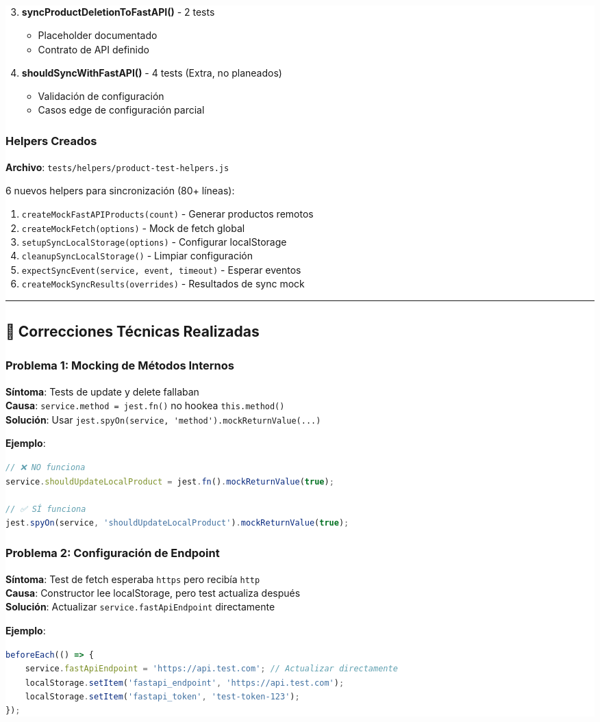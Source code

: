 3. **syncProductDeletionToFastAPI()** - 2 tests
   - Placeholder documentado
   - Contrato de API definido

4. **shouldSyncWithFastAPI()** - 4 tests (Extra, no planeados)
   - Validación de configuración
   - Casos edge de configuración parcial

### Helpers Creados

**Archivo**: `tests/helpers/product-test-helpers.js`

6 nuevos helpers para sincronización (80+ líneas):

1. `createMockFastAPIProducts(count)` - Generar productos remotos
2. `createMockFetch(options)` - Mock de fetch global
3. `setupSyncLocalStorage(options)` - Configurar localStorage
4. `cleanupSyncLocalStorage()` - Limpiar configuración
5. `expectSyncEvent(service, event, timeout)` - Esperar eventos
6. `createMockSyncResults(overrides)` - Resultados de sync mock

---

## 🔧 Correcciones Técnicas Realizadas

### Problema 1: Mocking de Métodos Internos

**Síntoma**: Tests de update y delete fallaban  
**Causa**: `service.method = jest.fn()` no hookea `this.method()`  
**Solución**: Usar `jest.spyOn(service, 'method').mockReturnValue(...)`  

**Ejemplo**:
```javascript
// ❌ NO funciona
service.shouldUpdateLocalProduct = jest.fn().mockReturnValue(true);

// ✅ SÍ funciona
jest.spyOn(service, 'shouldUpdateLocalProduct').mockReturnValue(true);
```

### Problema 2: Configuración de Endpoint

**Síntoma**: Test de fetch esperaba `https` pero recibía `http`  
**Causa**: Constructor lee localStorage, pero test actualiza después  
**Solución**: Actualizar `service.fastApiEndpoint` directamente  

**Ejemplo**:
```javascript
beforeEach(() => {
    service.fastApiEndpoint = 'https://api.test.com'; // Actualizar directamente
    localStorage.setItem('fastapi_endpoint', 'https://api.test.com');
    localStorage.setItem('fastapi_token', 'test-token-123');
});
```
